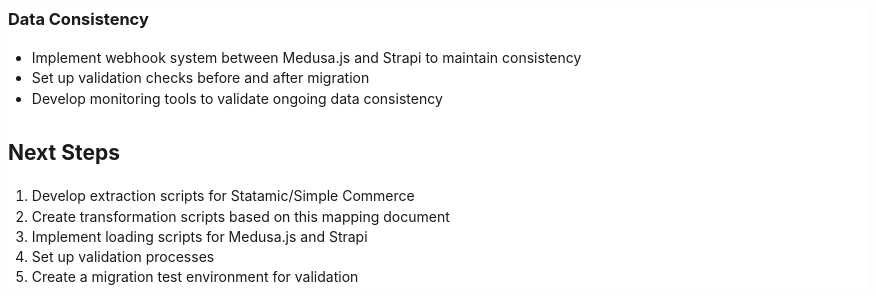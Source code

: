 ### Data Consistency
- Implement webhook system between Medusa.js and Strapi to maintain consistency
- Set up validation checks before and after migration
- Develop monitoring tools to validate ongoing data consistency

## Next Steps

1. Develop extraction scripts for Statamic/Simple Commerce
2. Create transformation scripts based on this mapping document
3. Implement loading scripts for Medusa.js and Strapi
4. Set up validation processes
5. Create a migration test environment for validation 